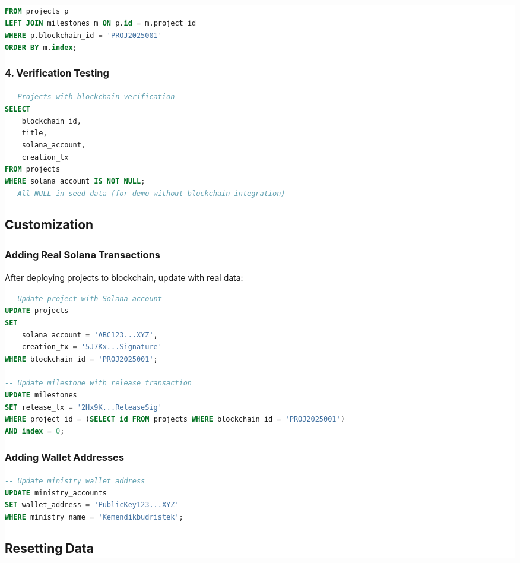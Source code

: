 ```sql
FROM projects p
LEFT JOIN milestones m ON p.id = m.project_id
WHERE p.blockchain_id = 'PROJ2025001'
ORDER BY m.index;
```

### 4. Verification Testing
```sql
-- Projects with blockchain verification
SELECT
    blockchain_id,
    title,
    solana_account,
    creation_tx
FROM projects
WHERE solana_account IS NOT NULL;
-- All NULL in seed data (for demo without blockchain integration)
```

## Customization

### Adding Real Solana Transactions

After deploying projects to blockchain, update with real data:

```sql
-- Update project with Solana account
UPDATE projects
SET
    solana_account = 'ABC123...XYZ',
    creation_tx = '5J7Kx...Signature'
WHERE blockchain_id = 'PROJ2025001';

-- Update milestone with release transaction
UPDATE milestones
SET release_tx = '2Hx9K...ReleaseSig'
WHERE project_id = (SELECT id FROM projects WHERE blockchain_id = 'PROJ2025001')
AND index = 0;
```

### Adding Wallet Addresses

```sql
-- Update ministry wallet address
UPDATE ministry_accounts
SET wallet_address = 'PublicKey123...XYZ'
WHERE ministry_name = 'Kemendikbudristek';
```

## Resetting Data
